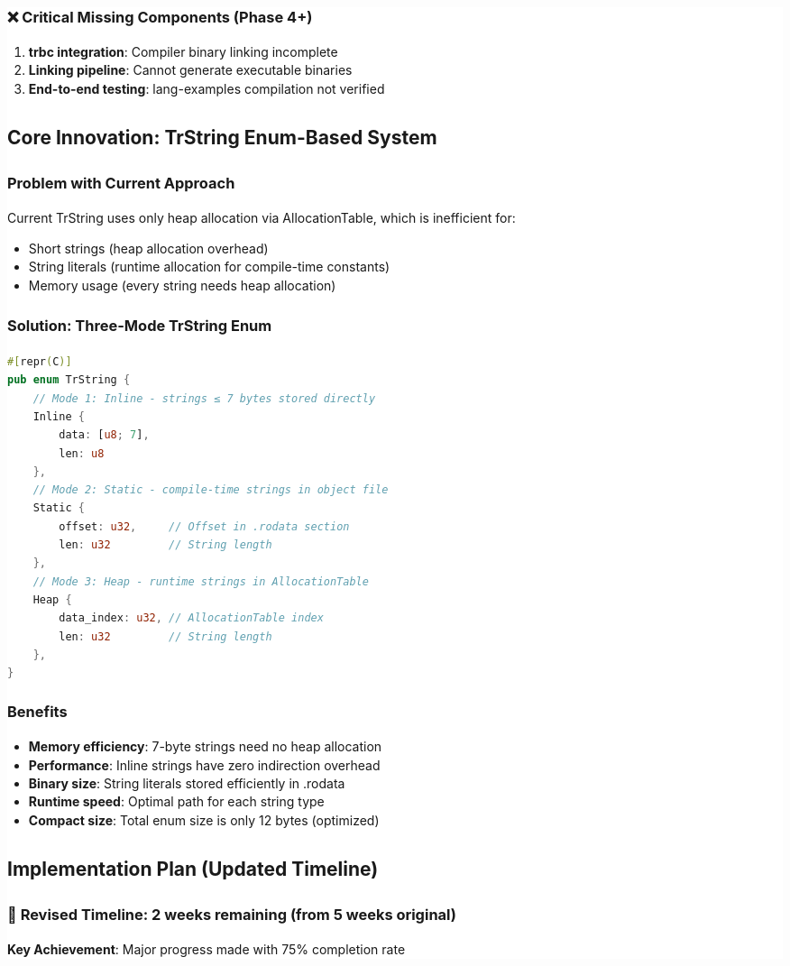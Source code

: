 ### ❌ Critical Missing Components (Phase 4+)
1. **trbc integration**: Compiler binary linking incomplete
2. **Linking pipeline**: Cannot generate executable binaries
3. **End-to-end testing**: lang-examples compilation not verified

## Core Innovation: TrString Enum-Based System

### Problem with Current Approach
Current TrString uses only heap allocation via AllocationTable, which is inefficient for:
- Short strings (heap allocation overhead)
- String literals (runtime allocation for compile-time constants)
- Memory usage (every string needs heap allocation)

### Solution: Three-Mode TrString Enum
```rust
#[repr(C)]
pub enum TrString {
    // Mode 1: Inline - strings ≤ 7 bytes stored directly
    Inline { 
        data: [u8; 7], 
        len: u8 
    },
    // Mode 2: Static - compile-time strings in object file
    Static { 
        offset: u32,     // Offset in .rodata section
        len: u32         // String length
    },
    // Mode 3: Heap - runtime strings in AllocationTable
    Heap { 
        data_index: u32, // AllocationTable index
        len: u32         // String length
    },
}
```

### Benefits
- **Memory efficiency**: 7-byte strings need no heap allocation
- **Performance**: Inline strings have zero indirection overhead
- **Binary size**: String literals stored efficiently in .rodata
- **Runtime speed**: Optimal path for each string type
- **Compact size**: Total enum size is only 12 bytes (optimized)

## Implementation Plan (Updated Timeline)

### 🎯 **Revised Timeline: 2 weeks remaining** (from 5 weeks original)

**Key Achievement**: Major progress made with 75% completion rate
